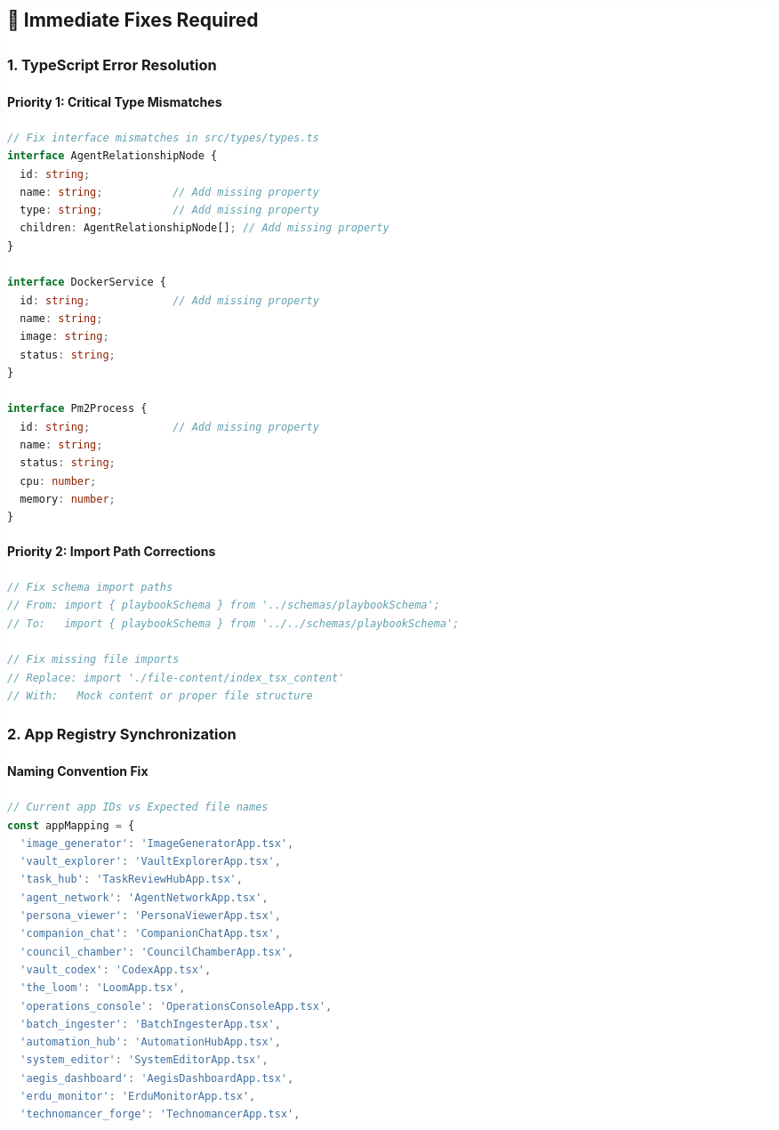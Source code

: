 ## 🔧 **Immediate Fixes Required**

### **1. TypeScript Error Resolution**

#### **Priority 1: Critical Type Mismatches**
```typescript
// Fix interface mismatches in src/types/types.ts
interface AgentRelationshipNode {
  id: string;
  name: string;           // Add missing property
  type: string;           // Add missing property
  children: AgentRelationshipNode[]; // Add missing property
}

interface DockerService {
  id: string;             // Add missing property
  name: string;
  image: string;
  status: string;
}

interface Pm2Process {
  id: string;             // Add missing property
  name: string;
  status: string;
  cpu: number;
  memory: number;
}
```

#### **Priority 2: Import Path Corrections**
```typescript
// Fix schema import paths
// From: import { playbookSchema } from '../schemas/playbookSchema';
// To:   import { playbookSchema } from '../../schemas/playbookSchema';

// Fix missing file imports
// Replace: import './file-content/index_tsx_content'
// With:   Mock content or proper file structure
```

### **2. App Registry Synchronization**

#### **Naming Convention Fix**
```typescript
// Current app IDs vs Expected file names
const appMapping = {
  'image_generator': 'ImageGeneratorApp.tsx',
  'vault_explorer': 'VaultExplorerApp.tsx',
  'task_hub': 'TaskReviewHubApp.tsx',
  'agent_network': 'AgentNetworkApp.tsx',
  'persona_viewer': 'PersonaViewerApp.tsx',
  'companion_chat': 'CompanionChatApp.tsx',
  'council_chamber': 'CouncilChamberApp.tsx',
  'vault_codex': 'CodexApp.tsx',
  'the_loom': 'LoomApp.tsx',
  'operations_console': 'OperationsConsoleApp.tsx',
  'batch_ingester': 'BatchIngesterApp.tsx',
  'automation_hub': 'AutomationHubApp.tsx',
  'system_editor': 'SystemEditorApp.tsx',
  'aegis_dashboard': 'AegisDashboardApp.tsx',
  'erdu_monitor': 'ErduMonitorApp.tsx',
  'technomancer_forge': 'TechnomancerApp.tsx',
```